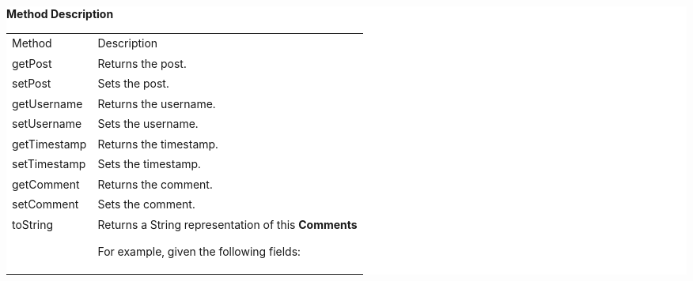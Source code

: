 
**Method Description**


<table>
  <tr>
   <td>Method
   </td>
   <td>Description
   </td>
  </tr>
  <tr>
   <td>getPost
   </td>
   <td>Returns the post.
   </td>
  </tr>
  <tr>
   <td>setPost
   </td>
   <td>Sets the post.
   </td>
  </tr>
  <tr>
   <td>getUsername
   </td>
   <td>Returns the username.
   </td>
  </tr>
  <tr>
   <td>setUsername
   </td>
   <td>Sets the username.
   </td>
  </tr>
  <tr>
   <td>getTimestamp
   </td>
   <td>Returns the timestamp.
   </td>
  </tr>
  <tr>
   <td>setTimestamp
   </td>
   <td>Sets the timestamp.
   </td>
  </tr>
  <tr>
   <td>getComment
   </td>
   <td>Returns the comment.
   </td>
  </tr>
  <tr>
   <td>setComment
   </td>
   <td>Sets the comment.
   </td>
  </tr>
  <tr>
   <td>toString
   </td>
   <td>Returns a String representation of this <strong>Comments</strong>
<p>
For example, given the following fields: